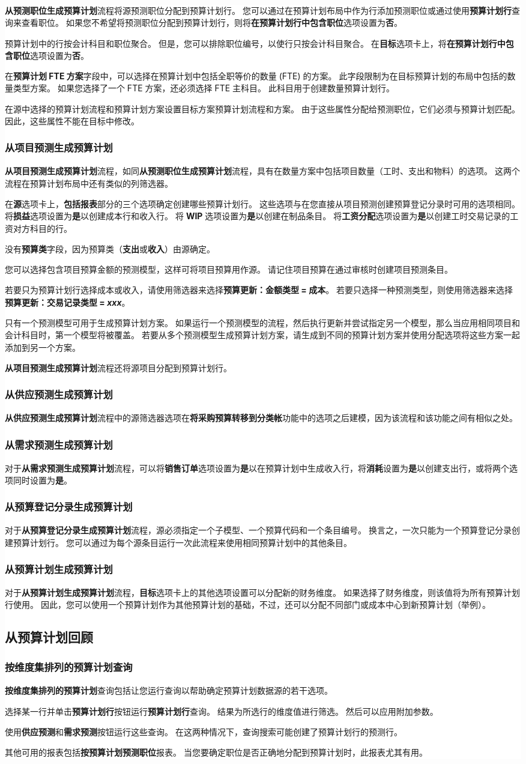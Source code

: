 **从预测职位生成预算计划**流程将源预测职位分配到预算计划行。 您可以通过在预算计划布局中作为行添加预测职位或通过使用**预算计划行**查询来查看职位。 如果您不希望将预测职位分配到预算计划行，则将**在预算计划行中包含职位**选项设置为**否**。

预算计划中的行按会计科目和职位聚合。 但是，您可以排除职位编号，以使行只按会计科目聚合。 在**目标**选项卡上，将**在预算计划行中包含职位**选项设置为**否**。

在**预算计划 FTE 方案**字段中，可以选择在预算计划中包括全职等价的数量 (FTE) 的方案。 此字段限制为在目标预算计划的布局中包括的数量类型方案。 如果您选择了一个 FTE 方案，还必须选择 FTE 主科目。 此科目用于创建数量预算计划行。 

在源中选择的预算计划流程和预算计划方案设置目标方案预算计划流程和方案。 由于这些属性分配给预测职位，它们必须与预算计划匹配。 因此，这些属性不能在目标中修改。

### <a name="generate-budget-plan-from-project-forecasts"></a>从项目预测生成预算计划

**从项目预测生成预算计划**流程，如同**从预测职位生成预算计划**流程，具有在数量方案中包括项目数量（工时、支出和物料）的选项。 这两个流程在预算计划布局中还有类似的列筛选器。 

在**源**选项卡上，**包括报表**部分的三个选项确定创建哪些预算计划行。 这些选项与在您直接从项目预测创建预算登记分录时可用的选项相同。 将**损益**选项设置为**是**以创建成本行和收入行。 将 **WIP** 选项设置为**是**以创建在制品条目。 将**工资分配**选项设置为**是**以创建工时交易记录的工资对方科目的行。 

没有**预算类**字段，因为预算类（**支出**或**收入**）由源确定。 

您可以选择包含项目预算金额的预测模型，这样可将项目预算用作源。 请记住项目预算在通过审核时创建项目预测条目。

若要只为预算计划行选择成本或收入，请使用筛选器来选择**预算更新：金额类型 = 成本**。 若要只选择一种预测类型，则使用筛选器来选择**预算更新：交易记录类型 = *xxx***。 

只有一个预测模型可用于生成预算计划方案。 如果运行一个预测模型的流程，然后执行更新并尝试指定另一个模型，那么当应用相同项目和会计科目时，第一个模型将被覆盖。 若要从多个预测模型生成预算计划方案，请生成到不同的预算计划方案并使用分配选项将这些方案一起添加到另一个方案。 

**从项目预测生成预算计划**流程还将源项目分配到预算计划行。

### <a name="generate-budget-plan-from-supply-forecast"></a>从供应预测生成预算计划

**从供应预测生成预算计划**流程中的源筛选器选项在**将采购预算转移到分类帐**功能中的选项之后建模，因为该流程和该功能之间有相似之处。

### <a name="generate-budget-plan-from-demand-forecast"></a>从需求预测生成预算计划

对于**从需求预测生成预算计划**流程，可以将**销售订单**选项设置为**是**以在预算计划中生成收入行，将**消耗**设置为**是**以创建支出行，或将两个选项同时设置为**是**。

### <a name="generate-budget-plan-from-budget-register-entries"></a>从预算登记分录生成预算计划

对于**从预算登记分录生成预算计划**流程，源必须指定一个子模型、一个预算代码和一个条目编号。 换言之，一次只能为一个预算登记分录创建预算计划行。 您可以通过为每个源条目运行一次此流程来使用相同预算计划中的其他条目。

### <a name="generate-budget-plan-from-budget-plan"></a>从预算计划生成预算计划

对于**从预算计划生成预算计划**流程，**目标**选项卡上的其他选项设置可以分配新的财务维度。 如果选择了财务维度，则该值将为所有预算计划行使用。 因此，您可以使用一个预算计划作为其他预算计划的基础，不过，还可以分配不同部门或成本中心到新预算计划（举例）。

## <a name="looking-back-from-the-budget-plan"></a>从预算计划回顾
### <a name="budget-plans-by-dimension-set-inquiry"></a>按维度集排列的预算计划查询

**按维度集排列的预算计划**查询包括让您运行查询以帮助确定预算计划数据源的若干选项。 

选择某一行并单击**预算计划行**按钮运行**预算计划行**查询。 结果为所选行的维度值进行筛选。 然后可以应用附加参数。 

使用**供应预测**和**需求预测**按钮运行这些查询。 在这两种情况下，查询搜索可能创建了预算计划行的预测行。 

其他可用的报表包括**按预算计划预测职位**报表。 当您要确定职位是否正确地分配到预算计划时，此报表尤其有用。





